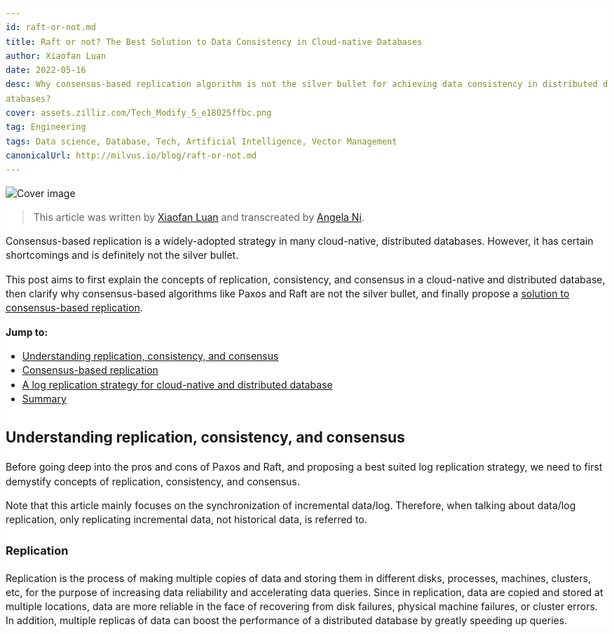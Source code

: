 ```yaml
---
id: raft-or-not.md
title: Raft or not? The Best Solution to Data Consistency in Cloud-native Databases
author: Xiaofan Luan
date: 2022-05-16
desc: Why consensus-based replication algorithm is not the silver bullet for achieving data consistency in distributed databases? 
cover: assets.zilliz.com/Tech_Modify_5_e18025ffbc.png
tag: Engineering
tags: Data science, Database, Tech, Artificial Intelligence, Vector Management
canonicalUrl: http://milvus.io/blog/raft-or-not.md
---
```


![Cover image](https://assets.zilliz.com/Tech_Modify_5_e18025ffbc.png "Raft or not? The Best Solution to Data Consistency in Cloud-native Databases")

> This article was written by [Xiaofan Luan](https://github.com/xiaofan-luan) and transcreated by [Angela Ni](https://www.linkedin.com/in/yiyun-n-2aa713163/).

Consensus-based replication is a widely-adopted strategy in many cloud-native, distributed databases. However, it has certain shortcomings and is definitely not the silver bullet.

This post aims to first explain the concepts of replication, consistency, and consensus in a cloud-native and distributed database, then clarify why consensus-based algorithms like Paxos and Raft are not the silver bullet, and finally propose a [solution to consensus-based replication](#a-log-replication-strategy-for-cloud-native-and-distributed-database).

**Jump to:**
- [Understanding replication, consistency, and consensus](#Understanding-replication-consistency-and-consensus)
- [Consensus-based replication](#Consensus-based-replication)
- [A log replication strategy for cloud-native and distributed database](#a-log-replication-strategy-for-cloud-native-and-distributed-database)
- [Summary](#Summary)


## Understanding replication, consistency, and consensus

Before going deep into the pros and cons of Paxos and Raft, and proposing a best suited log replication strategy, we need to first demystify concepts of replication, consistency, and consensus.

Note that this article mainly focuses on the synchronization of incremental data/log. Therefore, when talking about data/log replication, only replicating incremental data, not historical data, is referred to.

### Replication

Replication is the process of making multiple copies of data and storing them in different disks, processes, machines, clusters, etc, for the purpose of increasing data reliability and accelerating data queries. Since in replication, data are copied and stored at multiple locations, data are more reliable in the face of recovering from disk failures, physical machine failures, or cluster errors. In addition, multiple replicas of data can boost the performance of a distributed database by greatly speeding up queries.
